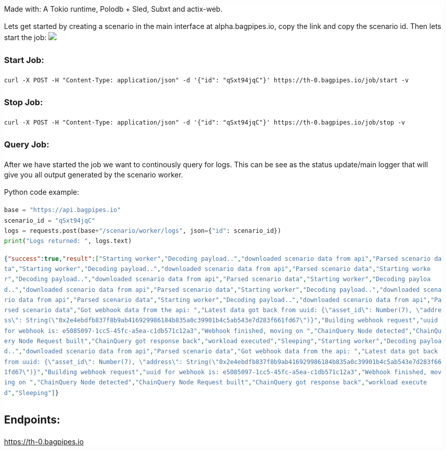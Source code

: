 Made with: A Tokio runtime, Polodb + Sled, Subxt and actix-web. 


Lets get started by creating a scenario in the main interface at alpha.bagpipes.io, copy the link and copy the scenario id. Then lets start the job: 
![](/img/basic.png) 



### Start Job: 
```shell
curl -X POST -H "Content-Type: application/json" -d '{"id": "qSxt94jqC"}' https://th-0.bagpipes.io/job/start -v
```


### Stop Job: 
```shell
curl -X POST -H "Content-Type: application/json" -d '{"id": "qSxt94jqC"}' https://th-0.bagpipes.io/job/stop -v
```

### Query Job:
After we have started the job we want to continously query for logs.  This can be see as the status update/main logger that will give you all output generated by the scenario worker. 

Python code example:
```python
base = "https://api.bagpipes.io"
scenario_id = "qSxt94jqC"
logs = requests.post(base+"/scenario/worker/logs", json={"id": scenario_id})
print("Logs returned: ", logs.text)
```

```json
{"success":true,"result":["Starting worker","Decoding payload..","downloaded scenario data from api","Parsed scenario data","Starting worker","Decoding payload..","downloaded scenario data from api","Parsed scenario data","Starting worker","Decoding payload..","downloaded scenario data from api","Parsed scenario data","Starting worker","Decoding payload..","downloaded scenario data from api","Parsed scenario data","Starting worker","Decoding payload..","downloaded scenario data from api","Parsed scenario data","Starting worker","Decoding payload..","downloaded scenario data from api","Parsed scenario data","Got webhook data from the api: ","Latest data got back from uuid: {\"asset_id\": Number(7), \"address\": String(\"0x2e4ebdfb837f8b9ab416929986184b835a0c39901b4c5ab543e7d283f661fd67\")}","Building webhook request","uuid for webhook is: e5085097-1cc5-45fc-a5ea-c1db571c12a3","Webhook finished, moving on ","ChainQuery Node detected","ChainQuery Node Request built","ChainQuery got response back","workload executed","Sleeping","Starting worker","Decoding payload..","downloaded scenario data from api","Parsed scenario data","Got webhook data from the api: ","Latest data got back from uuid: {\"asset_id\": Number(7), \"address\": String(\"0x2e4ebdfb837f8b9ab416929986184b835a0c39901b4c5ab543e7d283f661fd67\")}","Building webhook request","uuid for webhook is: e5085097-1cc5-45fc-a5ea-c1db571c12a3","Webhook finished, moving on ","ChainQuery Node detected","ChainQuery Node Request built","ChainQuery got response back","workload executed","Sleeping"]}
```



## Endpoints:  
https://th-0.bagpipes.io   
